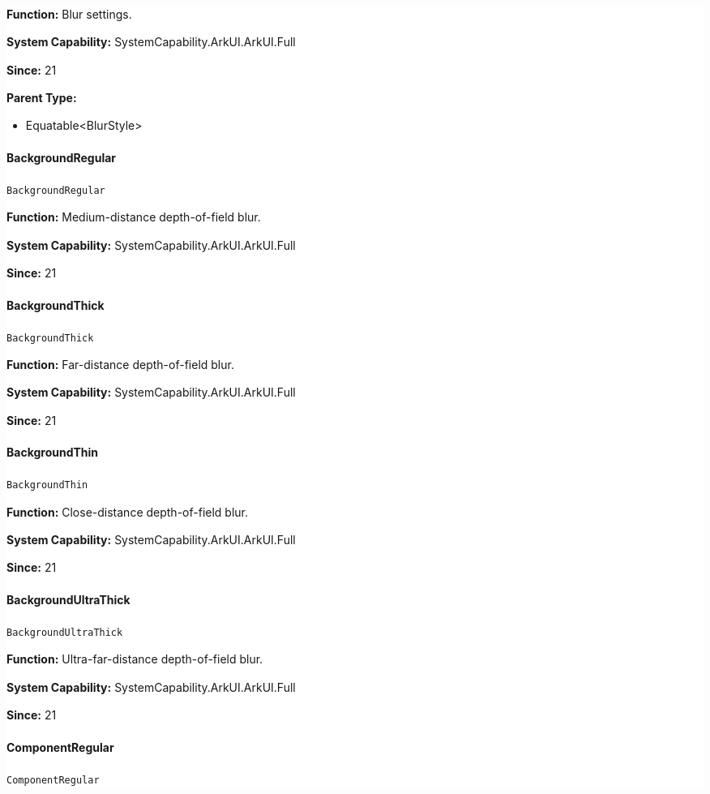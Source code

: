 
**Function:** Blur settings.

**System Capability:** SystemCapability.ArkUI.ArkUI.Full

**Since:** 21

**Parent Type:**

- Equatable\<BlurStyle>

#### BackgroundRegular

```cangjie
BackgroundRegular
```

**Function:** Medium-distance depth-of-field blur.

**System Capability:** SystemCapability.ArkUI.ArkUI.Full

**Since:** 21

#### BackgroundThick

```cangjie
BackgroundThick
```

**Function:** Far-distance depth-of-field blur.

**System Capability:** SystemCapability.ArkUI.ArkUI.Full

**Since:** 21

#### BackgroundThin

```cangjie
BackgroundThin
```

**Function:** Close-distance depth-of-field blur.

**System Capability:** SystemCapability.ArkUI.ArkUI.Full

**Since:** 21

#### BackgroundUltraThick

```cangjie
BackgroundUltraThick
```

**Function:** Ultra-far-distance depth-of-field blur.

**System Capability:** SystemCapability.ArkUI.ArkUI.Full

**Since:** 21

#### ComponentRegular

```cangjie
ComponentRegular
```
